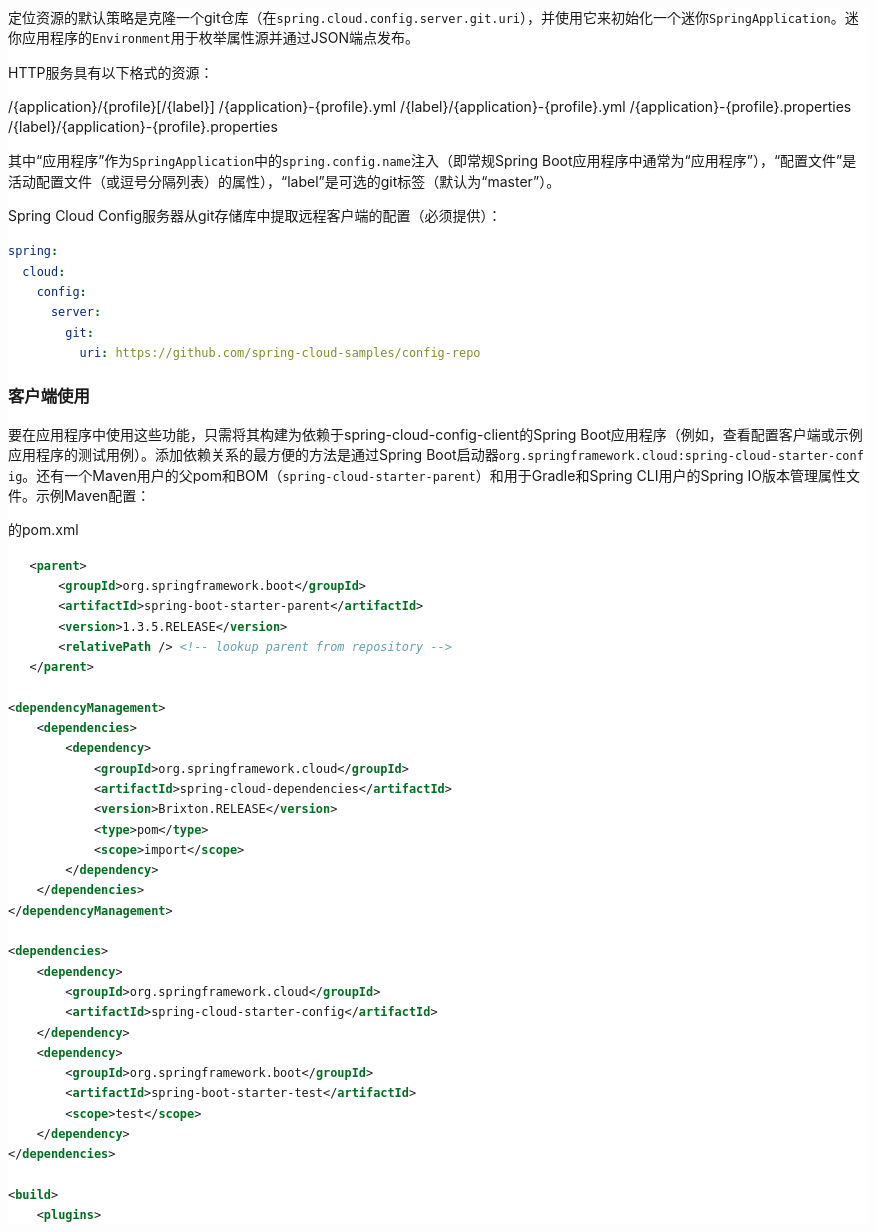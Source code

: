定位资源的默认策略是克隆一个git仓库（在`spring.cloud.config.server.git.uri`），并使用它来初始化一个迷你`SpringApplication`。迷你应用程序的`Environment`用于枚举属性源并通过JSON端点发布。

HTTP服务具有以下格式的资源：

/{application}/{profile}[/{label}]
/{application}-{profile}.yml
/{label}/{application}-{profile}.yml
/{application}-{profile}.properties
/{label}/{application}-{profile}.properties

其中“应用程序”作为`SpringApplication`中的`spring.config.name`注入（即常规Spring Boot应用程序中通常为“应用程序”），“配置文件”是活动配置文件（或逗号分隔列表）的属性），“label”是可选的git标签（默认为“master”）。

Spring Cloud Config服务器从git存储库中提取远程客户端的配置（必须提供）：

```yaml
spring:
  cloud:
    config:
      server:
        git:
          uri: https://github.com/spring-cloud-samples/config-repo
```

### 客户端使用

要在应用程序中使用这些功能，只需将其构建为依赖于spring-cloud-config-client的Spring Boot应用程序（例如，查看配置客户端或示例应用程序的测试用例）。添加依赖关系的最方便的方法是通过Spring Boot启动器`org.springframework.cloud:spring-cloud-starter-config`。还有一个Maven用户的父pom和BOM（`spring-cloud-starter-parent`）和用于Gradle和Spring CLI用户的Spring IO版本管理属性文件。示例Maven配置：

的pom.xml

```xml
   <parent>
       <groupId>org.springframework.boot</groupId>
       <artifactId>spring-boot-starter-parent</artifactId>
       <version>1.3.5.RELEASE</version>
       <relativePath /> <!-- lookup parent from repository -->
   </parent>

<dependencyManagement>
	<dependencies>
		<dependency>
			<groupId>org.springframework.cloud</groupId>
			<artifactId>spring-cloud-dependencies</artifactId>
			<version>Brixton.RELEASE</version>
			<type>pom</type>
			<scope>import</scope>
		</dependency>
	</dependencies>
</dependencyManagement>

<dependencies>
	<dependency>
		<groupId>org.springframework.cloud</groupId>
		<artifactId>spring-cloud-starter-config</artifactId>
	</dependency>
	<dependency>
		<groupId>org.springframework.boot</groupId>
		<artifactId>spring-boot-starter-test</artifactId>
		<scope>test</scope>
	</dependency>
</dependencies>

<build>
	<plugins>
```